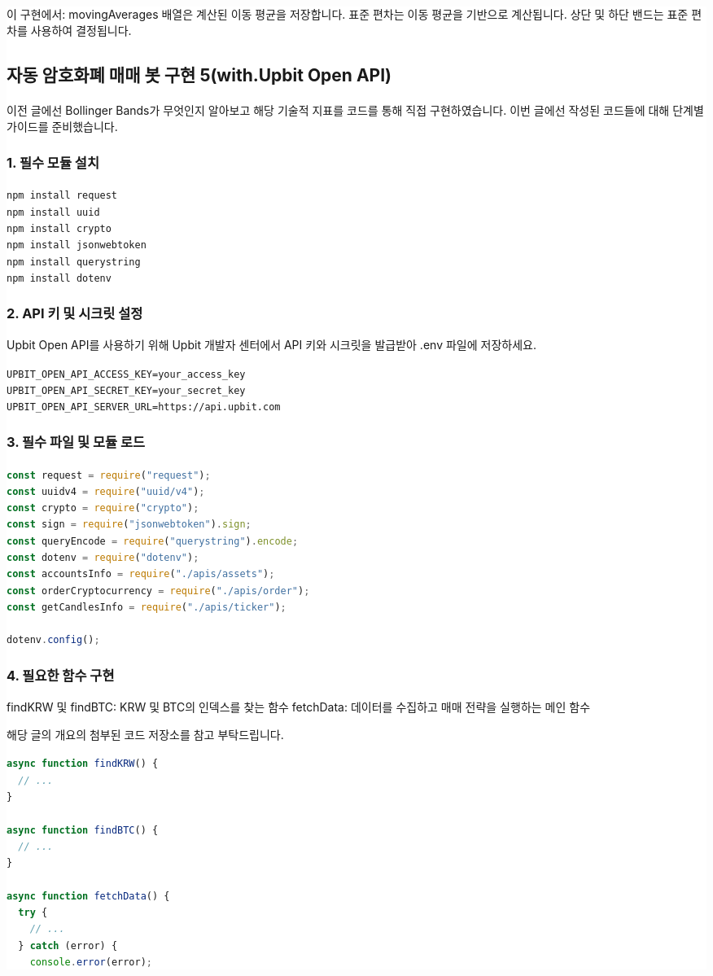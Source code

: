 이 구현에서:
movingAverages 배열은 계산된 이동 평균을 저장합니다.
표준 편차는 이동 평균을 기반으로 계산됩니다.
상단 및 하단 밴드는 표준 편차를 사용하여 결정됩니다.

## 자동 암호화폐 매매 봇 구현 5(with.Upbit Open API)

이전 글에선 Bollinger Bands가 무엇인지 알아보고 해당 기술적 지표를 코드를 통해 직접 구현하였습니다. 이번 글에선 작성된 코드들에 대해 단계별 가이드를 준비했습니다.

### 1. 필수 모듈 설치

```javascript
npm install request
npm install uuid
npm install crypto
npm install jsonwebtoken
npm install querystring
npm install dotenv
```

### 2. API 키 및 시크릿 설정

Upbit Open API를 사용하기 위해 Upbit 개발자 센터에서 API 키와 시크릿을 발급받아 .env 파일에 저장하세요.

```javasciprt
UPBIT_OPEN_API_ACCESS_KEY=your_access_key
UPBIT_OPEN_API_SECRET_KEY=your_secret_key
UPBIT_OPEN_API_SERVER_URL=https://api.upbit.com
```

### 3. 필수 파일 및 모듈 로드

```javascript
const request = require("request");
const uuidv4 = require("uuid/v4");
const crypto = require("crypto");
const sign = require("jsonwebtoken").sign;
const queryEncode = require("querystring").encode;
const dotenv = require("dotenv");
const accountsInfo = require("./apis/assets");
const orderCryptocurrency = require("./apis/order");
const getCandlesInfo = require("./apis/ticker");

dotenv.config();
```

### 4. 필요한 함수 구현

findKRW 및 findBTC: KRW 및 BTC의 인덱스를 찾는 함수
fetchData: 데이터를 수집하고 매매 전략을 실행하는 메인 함수

해당 글의 개요의 첨부된 코드 저장소를 참고 부탁드립니다.

```javascript
async function findKRW() {
  // ...
}

async function findBTC() {
  // ...
}

async function fetchData() {
  try {
    // ...
  } catch (error) {
    console.error(error);
```